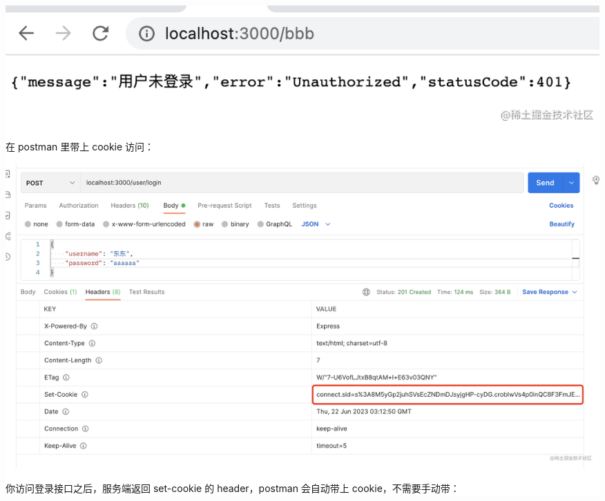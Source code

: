 ![image.png](./images/678b5caa977a47ef90fe102fdb38f30b~tplv-k3u1fbpfcp-watermark.image.png)

在 postman 里带上 cookie 访问：

![image.png](./images/f911b77516a447048fc4c7392f515f71~tplv-k3u1fbpfcp-watermark.image.png)

你访问登录接口之后，服务端返回 set-cookie 的 header，postman 会自动带上 cookie，不需要手动带：
